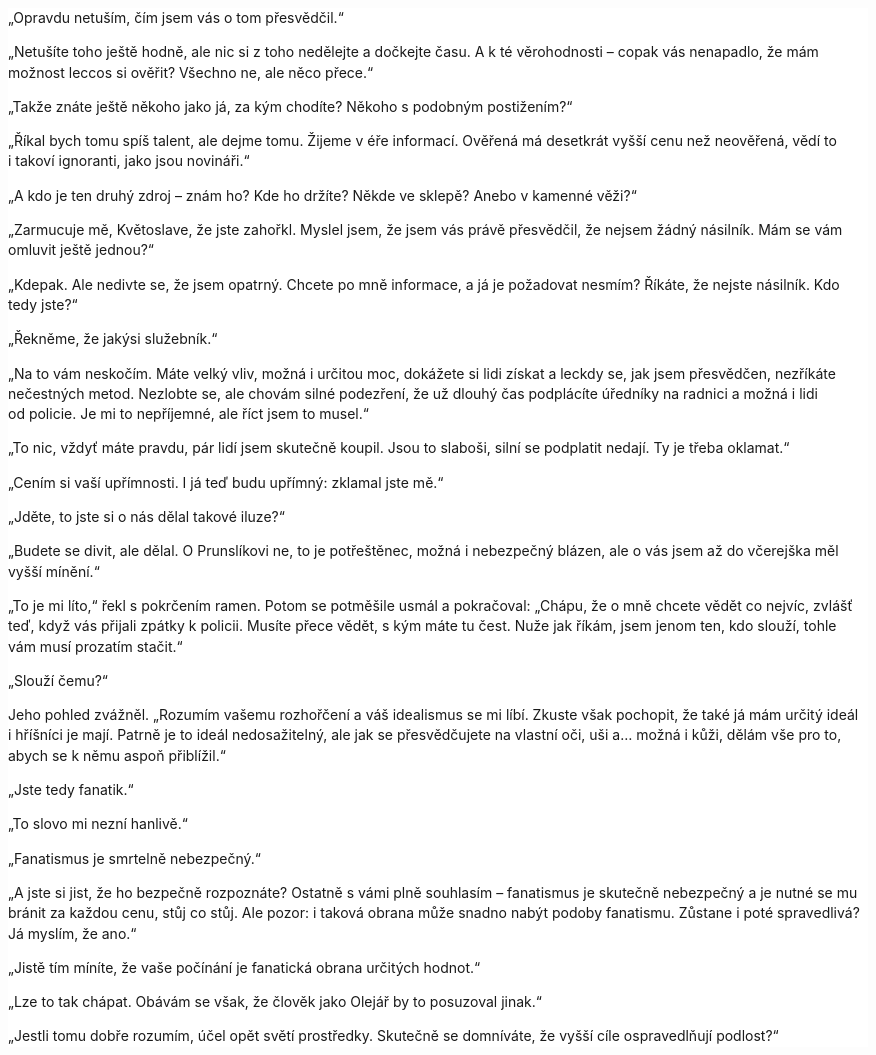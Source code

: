 „Opravdu netuším, čím jsem vás o tom přesvědčil.“

„Netušíte toho ještě hodně, ale nic si z toho nedělejte a dočkejte času. A k té věrohodnosti – copak vás nenapadlo, že mám možnost leccos si ověřit? Všechno ne, ale něco přece.“

„Takže znáte ještě někoho jako já, za kým chodíte? Někoho s podobným postižením?“

„Říkal bych tomu spíš talent, ale dejme tomu. Žijeme v éře informací. Ověřená má desetkrát vyšší cenu než neověřená, vědí to i takoví ignoranti, jako jsou novináři.“

„A kdo je ten druhý zdroj – znám ho? Kde ho držíte? Někde ve sklepě? Anebo v kamenné věži?“

„Zarmucuje mě, Květoslave, že jste zahořkl. Myslel jsem, že jsem vás právě přesvědčil, že nejsem žádný násilník. Mám se vám omluvit ještě jednou?“

„Kdepak. Ale nedivte se, že jsem opatrný. Chcete po mně informace, a já je požadovat nesmím? Říkáte, že nejste násilník. Kdo tedy jste?“

„Řekněme, že jakýsi služebník.“

„Na to vám neskočím. Máte velký vliv, možná i určitou moc, dokážete si lidi získat a leckdy se, jak jsem přesvědčen, nezříkáte nečestných metod. Nezlobte se, ale chovám silné podezření, že už dlouhý čas podplácíte úředníky na radnici a možná i lidi od policie. Je mi to nepříjemné, ale říct jsem to musel.“

„To nic, vždyť máte pravdu, pár lidí jsem skutečně koupil. Jsou to slaboši, silní se podplatit nedají. Ty je třeba oklamat.“

„Cením si vaší upřímnosti. I já teď budu upřímný: zklamal jste mě.“

„Jděte, to jste si o nás dělal takové iluze?“

„Budete se divit, ale dělal. O Prunslíkovi ne, to je potřeštěnec, možná i nebezpečný blázen, ale o vás jsem až do včerejška měl vyšší mínění.“

„To je mi líto,“ řekl s pokrčením ramen. Potom se potměšile usmál a pokračoval: „Chápu, že o mně chcete vědět co nejvíc, zvlášť teď, když vás přijali zpátky k policii. Musíte přece vědět, s kým máte tu čest. Nuže jak říkám, jsem jenom ten, kdo slouží, tohle vám musí prozatím stačit.“

„Slouží čemu?“

Jeho pohled zvážněl. „Rozumím vašemu rozhořčení a váš idealismus se mi líbí. Zkuste však pochopit, že také já mám určitý ideál i hříšníci je mají. Patrně je to ideál nedosažitelný, ale jak se přesvědčujete na vlastní oči, uši a… možná i kůži, dělám vše pro to, abych se k němu aspoň přiblížil.“

„Jste tedy fanatik.“

„To slovo mi nezní hanlivě.“

„Fanatismus je smrtelně nebezpečný.“

„A jste si jist, že ho bezpečně rozpoznáte? Ostatně s vámi plně souhlasím – fanatismus je skutečně nebezpečný a je nutné se mu bránit za každou cenu, stůj co stůj. Ale pozor: i taková obrana může snadno nabýt podoby fanatismu. Zůstane i poté spravedlivá? Já myslím, že ano.“

„Jistě tím míníte, že vaše počínání je fanatická obrana určitých hodnot.“

„Lze to tak chápat. Obávám se však, že člověk jako Olejář by to posuzoval jinak.“

„Jestli tomu dobře rozumím, účel opět světí prostředky. Skutečně se domníváte, že vyšší cíle ospravedlňují podlost?“

